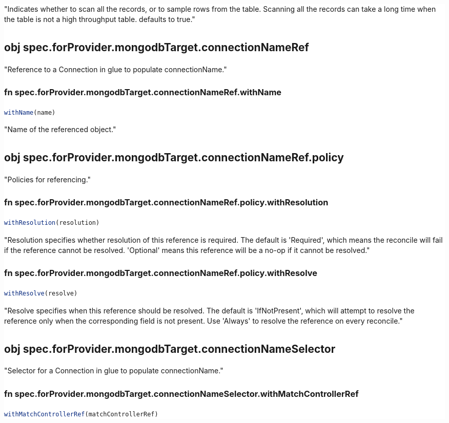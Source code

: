 "Indicates whether to scan all the records, or to sample rows from the table. Scanning all the records can take a long time when the table is not a high throughput table.  defaults to true."

## obj spec.forProvider.mongodbTarget.connectionNameRef

"Reference to a Connection in glue to populate connectionName."

### fn spec.forProvider.mongodbTarget.connectionNameRef.withName

```ts
withName(name)
```

"Name of the referenced object."

## obj spec.forProvider.mongodbTarget.connectionNameRef.policy

"Policies for referencing."

### fn spec.forProvider.mongodbTarget.connectionNameRef.policy.withResolution

```ts
withResolution(resolution)
```

"Resolution specifies whether resolution of this reference is required. The default is 'Required', which means the reconcile will fail if the reference cannot be resolved. 'Optional' means this reference will be a no-op if it cannot be resolved."

### fn spec.forProvider.mongodbTarget.connectionNameRef.policy.withResolve

```ts
withResolve(resolve)
```

"Resolve specifies when this reference should be resolved. The default is 'IfNotPresent', which will attempt to resolve the reference only when the corresponding field is not present. Use 'Always' to resolve the reference on every reconcile."

## obj spec.forProvider.mongodbTarget.connectionNameSelector

"Selector for a Connection in glue to populate connectionName."

### fn spec.forProvider.mongodbTarget.connectionNameSelector.withMatchControllerRef

```ts
withMatchControllerRef(matchControllerRef)
```
